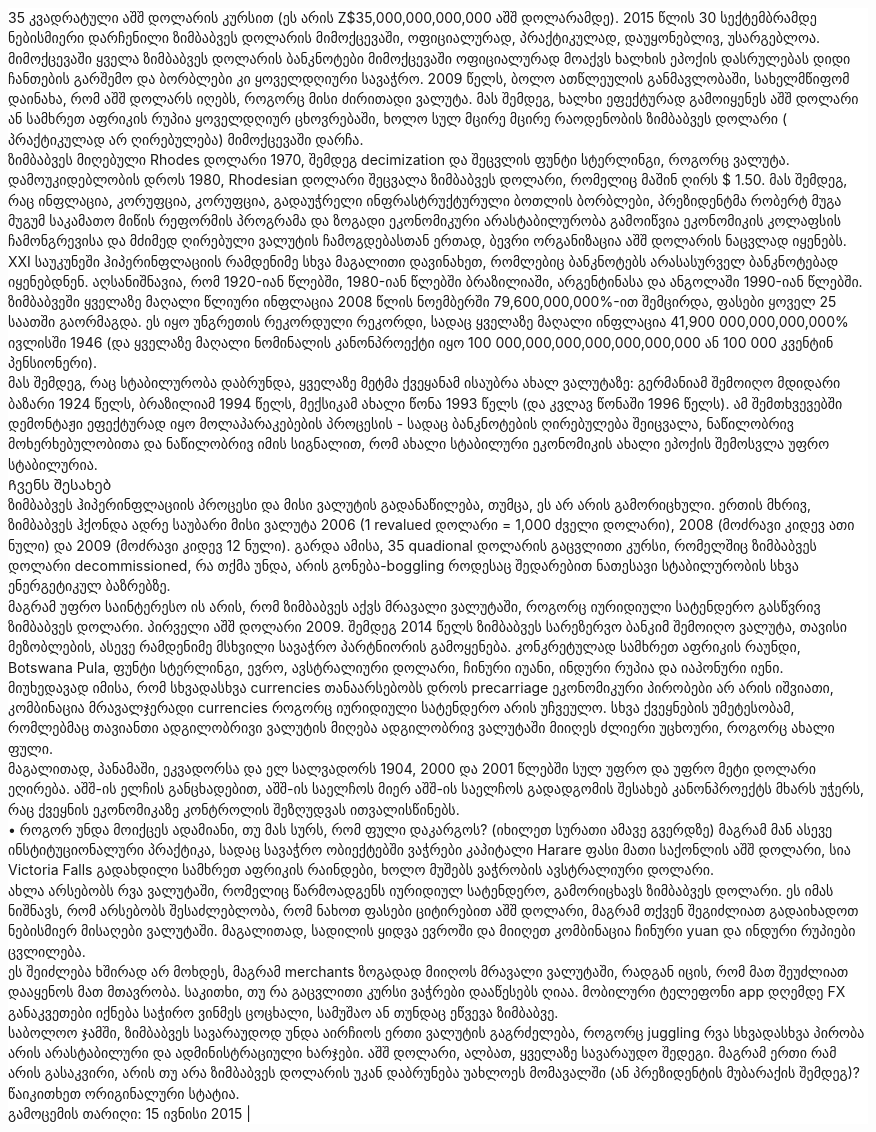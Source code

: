 35 კვადრატული აშშ დოლარის კურსით (ეს არის Z$35,000,000,000,000 აშშ დოლარამდე). 2015 წლის 30 სექტემბრამდე ნებისმიერი დარჩენილი ზიმბაბვეს დოლარის მიმოქცევაში, ოფიციალურად, პრაქტიკულად, დაუყონებლივ, უსარგებლოა.<br/>მიმოქცევაში ყველა ზიმბაბვეს დოლარის ბანკნოტები მიმოქცევაში ოფიციალურად მოაქვს ხალხის ეპოქის დასრულებას დიდი ჩანთების გარშემო და ბორბლები კი ყოველდღიური სავაჭრო. 2009 წელს, ბოლო ათწლეულის განმავლობაში, სახელმწიფომ დაინახა, რომ აშშ დოლარს იღებს, როგორც მისი ძირითადი ვალუტა. მას შემდეგ, ხალხი ეფექტურად გამოიყენეს აშშ დოლარი ან სამხრეთ აფრიკის რუპია ყოველდღიურ ცხოვრებაში, ხოლო სულ მცირე მცირე რაოდენობის ზიმბაბვეს დოლარი ( პრაქტიკულად არ ღირებულება) მიმოქცევაში დარჩა.<br/>ზიმბაბვეს მიღებული Rhodes დოლარი 1970, შემდეგ decimization და შეცვლის ფუნტი სტერლინგი, როგორც ვალუტა. დამოუკიდებლობის დროს 1980, Rhodesian დოლარი შეცვალა ზიმბაბვეს დოლარი, რომელიც მაშინ ღირს $ 1.50. მას შემდეგ, რაც ინფლაცია, კორუფცია, კორუფცია, გადაუჭრელი ინფრასტრუქტურული ბოთლის ბორბლები, პრეზიდენტმა რობერტ მუგა მუგუმ საკამათო მიწის რეფორმის პროგრამა და ზოგადი ეკონომიკური არასტაბილურობა გამოიწვია ეკონომიკის კოლაფსის ჩამონგრევისა და მძიმედ ღირებული ვალუტის ჩამოგდებასთან ერთად, ბევრი ორგანიზაცია აშშ დოლარის ნაცვლად იყენებს.<br/>XXI საუკუნეში ჰიპერინფლაციის რამდენიმე სხვა მაგალითი დავინახეთ, რომლებიც ბანკნოტებს არასასურველ ბანკნოტებად იყენებდნენ. აღსანიშნავია, რომ 1920-იან წლებში, 1980-იან წლებში ბრაზილიაში, არგენტინასა და ანგოლაში 1990-იან წლებში. ზიმბაბვეში ყველაზე მაღალი წლიური ინფლაცია 2008 წლის ნოემბერში 79,600,000,000%-ით შემცირდა, ფასები ყოველ 25 საათში გაორმაგდა. ეს იყო უნგრეთის რეკორდული რეკორდი, სადაც ყველაზე მაღალი ინფლაცია 41,900 000,000,000,000% ივლისში 1946 (და ყველაზე მაღალი ნომინალის კანონპროექტი იყო 100 000,000,000,000,000,000,000 ან 100 000 კვენტინ პენსიონერი).<br/>მას შემდეგ, რაც სტაბილურობა დაბრუნდა, ყველაზე მეტმა ქვეყანამ ისაუბრა ახალ ვალუტაზე: გერმანიამ შემოიღო მდიდარი ბაზარი 1924 წელს, ბრაზილიამ 1994 წელს, მექსიკამ ახალი წონა 1993 წელს (და კვლავ წონაში 1996 წელს). ამ შემთხვევებში დემონტაჟი ეფექტურად იყო მოლაპარაკებების პროცესის - სადაც ბანკნოტების ღირებულება შეიცვალა, ნაწილობრივ მოხერხებულობითა და ნაწილობრივ იმის სიგნალით, რომ ახალი სტაბილური ეკონომიკის ახალი ეპოქის შემოსვლა უფრო სტაბილურია.<br/>Ჩვენს შესახებ<br/>ზიმბაბვეს ჰიპერინფლაციის პროცესი და მისი ვალუტის გადანაწილება, თუმცა, ეს არ არის გამორიცხული. ერთის მხრივ, ზიმბაბვეს ჰქონდა ადრე საუბარი მისი ვალუტა 2006 (1 revalued დოლარი = 1,000 ძველი დოლარი), 2008 (მოძრავი კიდევ ათი ნული) და 2009 (მოძრავი კიდევ 12 ნული). გარდა ამისა, 35 quadional დოლარის გაცვლითი კურსი, რომელშიც ზიმბაბვეს დოლარი decommissioned, რა თქმა უნდა, არის გონება-boggling როდესაც შედარებით ნათესავი სტაბილურობის სხვა ენერგეტიკულ ბაზრებზე.<br/>მაგრამ უფრო საინტერესო ის არის, რომ ზიმბაბვეს აქვს მრავალი ვალუტაში, როგორც იურიდიული სატენდერო გასწვრივ ზიმბაბვეს დოლარი. პირველი აშშ დოლარი 2009. შემდეგ 2014 წელს ზიმბაბვეს სარეზერვო ბანკიმ შემოიღო ვალუტა, თავისი მეზობლების, ასევე რამდენიმე მსხვილი სავაჭრო პარტნიორის გამოყენება. კონკრეტულად სამხრეთ აფრიკის რაუნდი, Botswana Pula, ფუნტი სტერლინგი, ევრო, ავსტრალიური დოლარი, ჩინური იუანი, ინდური რუპია და იაპონური იენი.<br/>მიუხედავად იმისა, რომ სხვადასხვა currencies თანაარსებობს დროს precarriage ეკონომიკური პირობები არ არის იშვიათი, კომბინაცია მრავალჯერადი currencies როგორც იურიდიული სატენდერო არის უჩვეულო. სხვა ქვეყნების უმეტესობამ, რომლებმაც თავიანთი ადგილობრივი ვალუტის მიღება ადგილობრივ ვალუტაში მიიღეს ძლიერი უცხოური, როგორც ახალი ფული.<br/>მაგალითად, პანამაში, ეკვადორსა და ელ სალვადორს 1904, 2000 და 2001 წლებში სულ უფრო და უფრო მეტი დოლარი ეღირება. აშშ-ის ელჩის განცხადებით, აშშ-ის საელჩოს მიერ აშშ-ის საელჩოს გადადგომის შესახებ კანონპროექტს მხარს უჭერს, რაც ქვეყნის ეკონომიკაზე კონტროლის შეზღუდვას ითვალისწინებს.<br/>• როგორ უნდა მოიქცეს ადამიანი, თუ მას სურს, რომ ფული დაკარგოს? (იხილეთ სურათი ამავე გვერდზე) მაგრამ მან ასევე ინსტიტუციონალური პრაქტიკა, სადაც სავაჭრო ობიექტებში ვაჭრები კაპიტალი Harare ფასი მათი საქონლის აშშ დოლარი, სია Victoria Falls გადახდილი სამხრეთ აფრიკის რაინდები, ხოლო მუშებს ვაჭრობის ავსტრალიური დოლარი.<br/>ახლა არსებობს რვა ვალუტაში, რომელიც წარმოადგენს იურიდიულ სატენდერო, გამორიცხავს ზიმბაბვეს დოლარი. ეს იმას ნიშნავს, რომ არსებობს შესაძლებლობა, რომ ნახოთ ფასები ციტირებით აშშ დოლარი, მაგრამ თქვენ შეგიძლიათ გადაიხადოთ ნებისმიერ მისაღები ვალუტაში. მაგალითად, სადილის ყიდვა ევროში და მიიღეთ კომბინაცია ჩინური yuan და ინდური რუპიები ცვლილება.<br/>ეს შეიძლება ხშირად არ მოხდეს, მაგრამ merchants ზოგადად მიიღოს მრავალი ვალუტაში, რადგან იცის, რომ მათ შეუძლიათ დააყენოს მათ მთავრობა. საკითხი, თუ რა გაცვლითი კურსი ვაჭრები დააწესებს ღიაა. მობილური ტელეფონი app დღემდე FX განაკვეთები იქნება საჭირო ვინმეს ცოცხალი, სამუშაო ან თუნდაც ეწვევა ზიმბაბვე.<br/>საბოლოო ჯამში, ზიმბაბვეს სავარაუდოდ უნდა აირჩიოს ერთი ვალუტის გაგრძელება, როგორც juggling რვა სხვადასხვა პირობა არის არასტაბილური და ადმინისტრაციული ხარჯები. აშშ დოლარი, ალბათ, ყველაზე სავარაუდო შედეგი. მაგრამ ერთი რამ არის გასაკვირი, არის თუ არა ზიმბაბვეს დოლარის უკან დაბრუნება უახლოეს მომავალში (ან პრეზიდენტის მუბარაქის შემდეგ)?<br/>წაიკითხეთ ორიგინალური სტატია.<br/>გამოცემის თარიღი: 15 ივნისი 2015 |
